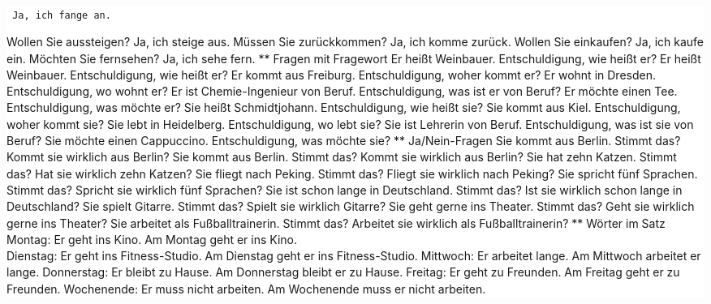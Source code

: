 	 Ja, ich fange an. 
Wollen Sie aussteigen?
	 Ja, ich steige aus. 
Müssen Sie zurückkommen?
	 Ja, ich komme zurück. 
Wollen Sie einkaufen?
	 Ja, ich kaufe ein. 
Möchten Sie fernsehen?
	 Ja, ich sehe fern. 
** Fragen mit Fragewort 
Er heißt Weinbauer.
	  Entschuldigung, wie heißt er? 
Er heißt Weinbauer.
	  Entschuldigung, wie heißt er? 
Er kommt aus Freiburg.
	  Entschuldigung, woher kommt er? 
Er wohnt in Dresden.
	  Entschuldigung, wo wohnt er? 
Er ist Chemie-Ingenieur von Beruf.
	  Entschuldigung, was ist er von Beruf? 
Er möchte einen Tee.
	  Entschuldigung, was möchte er? 
Sie heißt Schmidtjohann.
	  Entschuldigung, wie heißt sie? 
Sie kommt aus Kiel.
	  Entschuldigung, woher kommt sie? 
Sie lebt in Heidelberg.
	  Entschuldigung, wo lebt sie? 
Sie ist Lehrerin von Beruf.
	  Entschuldigung, was ist sie von Beruf? 
Sie möchte einen Cappuccino.
	  Entschuldigung, was möchte sie? 
** Ja/Nein-Fragen 
Sie kommt aus Berlin. Stimmt das?
	 Kommt sie wirklich aus Berlin?
Sie kommt aus Berlin. Stimmt das?
	 Kommt sie wirklich aus Berlin?
Sie hat zehn Katzen. Stimmt das?
	 Hat sie wirklich zehn Katzen?
Sie fliegt nach Peking. Stimmt das?
	 Fliegt sie wirklich nach Peking?
Sie spricht fünf Sprachen. Stimmt das?
	 Spricht sie wirklich fünf Sprachen?
Sie ist schon lange in Deutschland. Stimmt das?
	 Ist sie wirklich schon lange in Deutschland?
Sie spielt Gitarre. Stimmt das?
	 Spielt sie wirklich Gitarre?
Sie geht gerne ins Theater. Stimmt das?
	 Geht sie wirklich gerne ins Theater?
Sie arbeitet als Fußballtrainerin. Stimmt das?
	 Arbeitet sie wirklich als Fußballtrainerin? 
** Wörter im Satz
Montag: Er geht ins Kino.
	  Am Montag geht er ins Kino.  
Dienstag: Er geht ins Fitness-Studio.
	  Am Dienstag geht er ins Fitness-Studio.
Mittwoch: Er arbeitet lange.
	  Am Mittwoch arbeitet er lange.
Donnerstag: Er bleibt zu Hause.
	  Am Donnerstag bleibt er zu Hause.
Freitag: Er geht zu Freunden.
	  Am Freitag geht er zu Freunden.
Wochenende: Er muss nicht arbeiten.
	  Am Wochenende muss er nicht arbeiten.